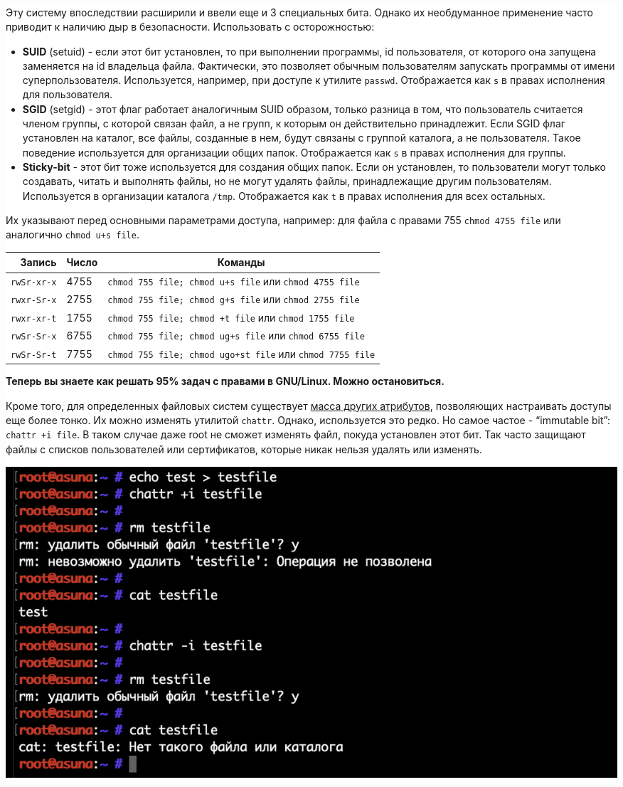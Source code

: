 Эту систему впоследствии расширили и ввели еще и 3 специальных бита. Однако их необдуманное применение часто приводит к наличию дыр в безопасности. Использовать с осторожностью:

- **SUID** (setuid) - если этот бит установлен, то при выполнении  программы, id пользователя, от которого она запущена заменяется на id  владельца файла. Фактически, это позволяет обычным пользователям  запускать программы от имени суперпользователя. Используется, например, при доступе к утилите `passwd`. Отображается как `s` в правах исполнения для пользователя.
- **SGID** (setgid) - этот флаг работает аналогичным SUID образом, только разница в том, что пользователь считается членом группы, с  которой связан файл, а не групп, к которым он действительно принадлежит. Если SGID флаг установлен на каталог, все файлы, созданные в нем, будут связаны с группой каталога, а не пользователя. Такое поведение  используется для организации общих папок. Отображается как `s` в правах исполнения для группы.
- **Sticky-bit** - этот бит тоже используется для  создания общих папок. Если он установлен, то пользователи могут только создавать, читать и выполнять файлы, но не могут удалять файлы,  принадлежащие другим пользователям. Используется в организации каталога `/tmp`. Отображается как `t` в правах исполнения для всех остальных.

Их указывают перед основными параметрами доступа, например: для файла с правами 755 `chmod 4755 file` или аналогично `chmod u+s file`.

|      Запись | Число | Команды                                                   |
| ----------: | :---- | --------------------------------------------------------- |
| `rwSr-xr-x` | 4755  | `chmod 755 file; chmod u+s file` или `chmod 4755 file`    |
| `rwxr-Sr-x` | 2755  | `chmod 755 file; chmod g+s file` или `chmod 2755 file`    |
| `rwxr-xr-t` | 1755  | `chmod 755 file; chmod +t file` или `chmod 1755 file`     |
| `rwSr-Sr-x` | 6755  | `chmod 755 file; chmod ug+s file` или `chmod 6755 file`   |
| `rwSr-Sr-t` | 7755  | `chmod 755 file; chmod ugo+st file` или `chmod 7755 file` |

**Теперь вы знаете как решать 95% задач с правами в GNU/Linux. Можно остановиться.**

Кроме того, для определенных файловых систем существует [масса других атрибутов][chattr], позволяющих настраивать доступы еще более тонко. Их можно изменять утилитой `chattr`. Однако, используется это редко. Но самое частое - “immutable bit”: `chattr +i file`. В таком случае даже root не сможет изменять файл, покуда установлен этот бит. Так часто защищают файлы с списков пользователей или сертификатов, которые никак нельзя удалять или изменять.

![chattr](./img/s28-chattr.png)


[habr-debian]: https://habr.com/ru/news/t/572976/
[debian-all-mirrors]: https://www.debian.org/CD/http-ftp/#mirrors
[debian-mirror]: http://mirror.mephi.ru/debian-cd/current/
[debian-torrent]: https://www.debian.org/CD/torrent-cd/
[debian-iso]: http://mirror.mephi.ru/debian-cd/current/amd64/iso-dvd/debian-11.2.0-amd64-DVD-1.iso
[debian-install]: https://www.debian.org/releases/stable/amd64/index.ru.html
[debian-all-install]: https://www.debian.org/releases/stable/installmanual
[virtualbox-install]: https://www.virtualbox.org/wiki/Downloads
[hostname]: https://en.wikipedia.org/wiki/Hostname
[root]: https://ru.wikipedia.org/wiki/Root
[default-summary]: ./Summary.md
[man-apt]: https://www.opennet.ru/man.shtml?topic=apt-get&category=8&russian=0
[putty]: https://www.putty.org/
[puttygen]: https://www.ssh.com/academy/ssh/putty/windows/puttygen
[putty-habr]: https://habr.com/ru/post/127521/
[linux-limits]: https://andreyex.ru/linux/komandy-linux-i-komandy-shell/upravlenie-resursami-sistemy-s-pomoshhyu-komandy-ulimit/
[useradd-vs-adduser]: https://andreyex.ru/linux/komandy-linux-i-komandy-shell/useradd-protiv-adduser-v-chem-raznitsa/
[bash-profile-rc]: https://devacademy.ru/article/razbiraiemsia-s-failami-etc-profile-i-etc-bashrc
[bashrc-example]: https://www.opennet.ru/docs/RUS/bash_scripting_guide/a15124.html
[sudoers]: https://www.digitalocean.com/community/tutorials/how-to-edit-the-sudoers-file-ru
[linux-core]: https://ru.wikipedia.org/wiki/Ядро_Linux
[linux-os]: https://ru.wikipedia.org/wiki/Linux
[unix-way]: https://ru.wikipedia.org/wiki/Философия_Unix
[streams]: https://ru.wikipedia.org/wiki/Стандартные_потоки
[descriptor]: https://ru.wikipedia.org/wiki/Дескриптор
[fd]: https://ru.wikipedia.org/wiki/Файловый_дескриптор
[file]: http://linux.yaroslavl.ru/docs/setup/mandrake/cl/ch09s02.html
[dir-term]: https://ru.wikipedia.org/wiki/Каталог_(файловая_система)
[syscall]: https://ru.wikipedia.org/wiki/Системный_вызов
[options]: http://www.linuxcookbook.ru/books/textbooks/linux_intro/ch03s04.html
[libc]: https://en.wikipedia.org/wiki/C_standard_library
[hard-io]: https://www.opennet.ru/docs/RUS/zlp/005.html
[golang-args]: https://gobyexample.com/command-line-flags
[python-args]: https://docs.python.org/3/library/argparse.html
[chattr]: https://ru.wikipedia.org/wiki/Chattr
[selinux]: https://wiki.gentoo.org/wiki/SELinux/Tutorials/How_SELinux_controls_file_and_directory_accesses
[command-prompt]: https://pingvinus.ru/note/bash-promt
[process-managment]: http://www.opennet.ru/docs/RUS/lnx_process/process2.html
[processes]: http://www.opennet.ru/docs/RUS/lnx_process/
[distro]: https://ru.wikipedia.org/wiki/Дистрибутив_Linux
[fhs]: https://refspecs.linuxfoundation.org/FHS_3.0/fhs/index.html
[process-article]: https://ru.wikipedia.org/wiki/Процесс_(информатика)
[thread-article]: http://citforum.ru/programming/unix/threads/
[thread-wiki]: https://ru.wikipedia.org/wiki/Поток_выполнения
[bash-loop]: https://losst.ru/tsikly-bash
[shadow-page]: https://andreyex.ru/linux/ponimanie-fajla-etc-shadow/
[ipmi]: https://habr.com/ru/company/selectel/blog/439834/
[tty-topic]: https://ravesli.com/tty-in-linux/
[tmux]: https://habr.com/ru/post/327630/
[sshd_config]: https://www.aitishnik.ru/linux/ssh-debian/nastroyka-openssh.html
[ssh-2fa]: https://www.raspberrypi.com/news/setting-up-two-factor-authentication-on-your-raspberry-pi/